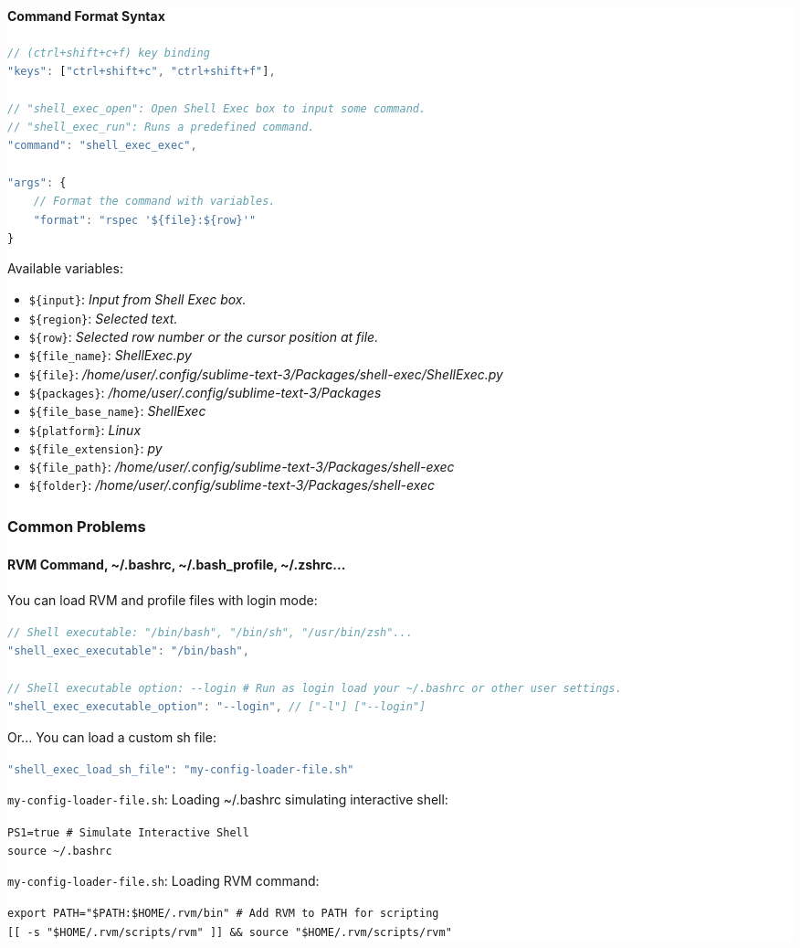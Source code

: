 
#### Command Format Syntax
```javascript
// (ctrl+shift+c+f) key binding
"keys": ["ctrl+shift+c", "ctrl+shift+f"],

// "shell_exec_open": Open Shell Exec box to input some command.
// "shell_exec_run": Runs a predefined command.
"command": "shell_exec_exec",

"args": {
    // Format the command with variables.
    "format": "rspec '${file}:${row}'"
}
```
Available variables:
* `${input}`: _Input from Shell Exec box._
* `${region}`: _Selected text._
* `${row}`: _Selected row number or the cursor position at file._
* `${file_name}`: _ShellExec.py_
* `${file}`: _/home/user/.config/sublime-text-3/Packages/shell-exec/ShellExec.py_
* `${packages}`: _/home/user/.config/sublime-text-3/Packages_
* `${file_base_name}`: _ShellExec_
* `${platform}`: _Linux_
* `${file_extension}`: _py_
* `${file_path}`: _/home/user/.config/sublime-text-3/Packages/shell-exec_
* `${folder}`: _/home/user/.config/sublime-text-3/Packages/shell-exec_

### Common Problems

#### RVM Command, ~/.bashrc, ~/.bash_profile, ~/.zshrc...

You can load RVM and profile files with login mode:
```javascript
// Shell executable: "/bin/bash", "/bin/sh", "/usr/bin/zsh"...
"shell_exec_executable": "/bin/bash",

// Shell executable option: --login # Run as login load your ~/.bashrc or other user settings.
"shell_exec_executable_option": "--login", // ["-l"] ["--login"]
```

Or... You can load a custom sh file:
```javascript
"shell_exec_load_sh_file": "my-config-loader-file.sh"
```

`my-config-loader-file.sh`: Loading ~/.bashrc simulating interactive shell:
```shell
PS1=true # Simulate Interactive Shell
source ~/.bashrc
```

`my-config-loader-file.sh`: Loading RVM command:
```shell
export PATH="$PATH:$HOME/.rvm/bin" # Add RVM to PATH for scripting
[[ -s "$HOME/.rvm/scripts/rvm" ]] && source "$HOME/.rvm/scripts/rvm"
```
